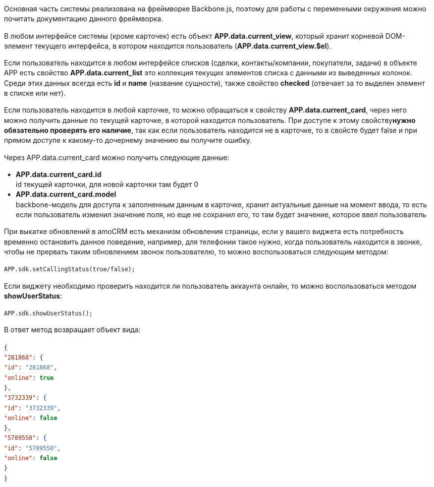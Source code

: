 Основная часть системы реализована на фреймворке Backbone.js, поэтому для работы с переменными окружения можно почитать документацию данного фреймворка.

В любом интерфейсе системы (кроме карточек) есть объект **APP.data.current\_view**, который хранит корневой DOM-элемент текущего интерфейса, в котором находится пользователь (**APP.data.current\_view.$el**).

Если пользователь находится в любом интерфейсе списков (сделки, контакты/компании, покупатели, задачи) в объекте APP есть свойство **APP.data.current\_list** это коллекция текущих элементов списка с данными из выведенных колонок. Среди этих данных всегда есть **id** и **name** (название сущности), также свойство **checked** (отвечает за то выделен элемент в списке или нет).

Если пользователь находится в любой карточке, то можно обращаться к свойству **APP.data.current\_card**, через него можно получить данные по текущей карточке, в которой находится пользователь. При доступе к этому свойству**нужно обязательно проверять его наличие**, так как если пользователь находится не в карточке, то в свойсте будет false и при прямом доступе к какому-то дочернему значению вы получите ошибку.

Через APP.data.current\_card можно получить следующие данные:

- **APP.data.current\_card.id**  
  id текущей карточки, для новой карточки там будет 0
- **APP.data.current\_card.model**  
  backbone-модель для доступа к заполненным данным в карточке, хранит актуальные данные на момент ввода, то есть если пользователь изменил значение поля, но еще не сохранил его, то там будет значение, которое ввел пользователь

При выкатке обновлений в amoCRM есть механизм обновления страницы, если у вашего виджета есть потребность временно остановить данное поведение, например, для телефонии такое нужно, когда пользователь находится в звонке, чтобы не прервать таким обновлением звонок пользователю, то можно воспользоваться следующим методом:

`APP.sdk.setCallingStatus(true/false);`

Если виджету необходимо проверить находится ли пользователь аккаунта онлайн, то можно воспользоваться методом **showUserStatus**:

`APP.sdk.showUserStatus();`

В ответ метод возвращает объект вида:

```json
{
"281868": {
"id": "281868",
"online": true
},
"3732339": {
"id": "3732339",
"online": false
},
"5789550": {
"id": "5789550",
"online": false
}
}
```